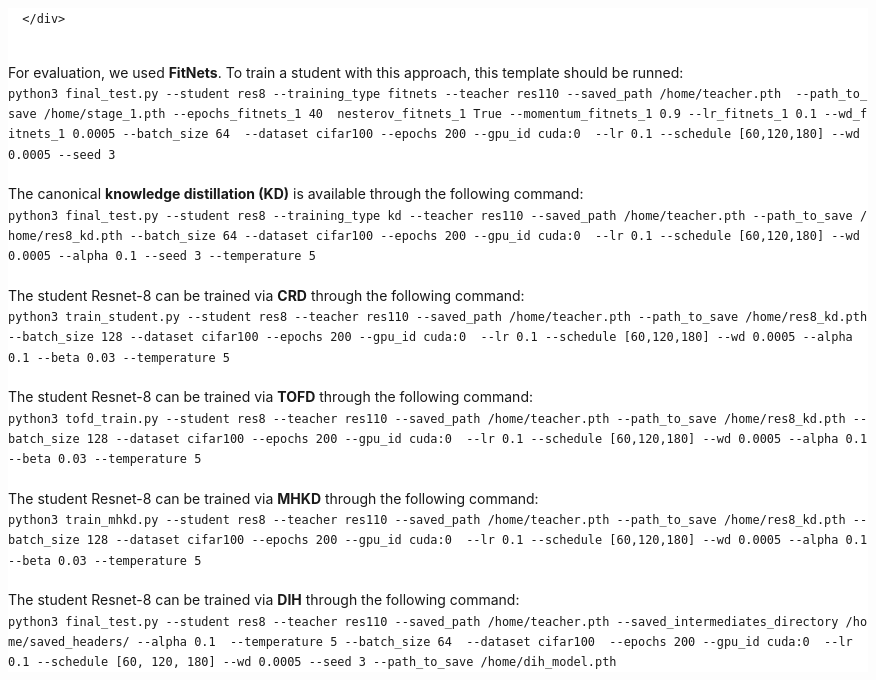       </div>
  <br>
        <div id="fitents">
          For evaluation, we used <b>FitNets</b>. To train a student with this approach, this template should be runned:
    <br>
     <code>python3 final_test.py --student res8 --training_type fitnets --teacher res110 --saved_path /home/teacher.pth  --path_to_save /home/stage_1.pth --epochs_fitnets_1 40  nesterov_fitnets_1 True --momentum_fitnets_1 0.9 --lr_fitnets_1 0.1 --wd_fitnets_1 0.0005 --batch_size 64  --dataset cifar100 --epochs 200 --gpu_id cuda:0  --lr 0.1 --schedule [60,120,180] --wd 0.0005 --seed 3</code>
      </div>
  <br>
   <div id="kd">The canonical <b>knowledge distillation (KD)</b> is available through the following command:  
    <br>
     <code>python3 final_test.py --student res8 --training_type kd --teacher res110 --saved_path /home/teacher.pth --path_to_save /home/res8_kd.pth --batch_size 64 --dataset cifar100 --epochs 200 --gpu_id cuda:0  --lr 0.1 --schedule [60,120,180] --wd 0.0005 --alpha 0.1 --seed 3 --temperature 5 </code>
      </div>
  <br> 
    <div id="crd">The student Resnet-8 can be trained via <b>CRD</b> through the following command:
    <br>
  <code>python3 train_student.py --student res8 --teacher res110 --saved_path /home/teacher.pth --path_to_save /home/res8_kd.pth --batch_size 128 --dataset cifar100 --epochs 200 --gpu_id cuda:0  --lr 0.1 --schedule [60,120,180] --wd 0.0005 --alpha 0.1 --beta 0.03 --temperature 5</code>
    </div>
   <br>   
    <div id="tofd">The student Resnet-8 can be trained via <b>TOFD</b> through the following command:
    <br>
  <code>python3 tofd_train.py --student res8 --teacher res110 --saved_path /home/teacher.pth --path_to_save /home/res8_kd.pth --batch_size 128 --dataset cifar100 --epochs 200 --gpu_id cuda:0  --lr 0.1 --schedule [60,120,180] --wd 0.0005 --alpha 0.1 --beta 0.03 --temperature 5</code>
    </div>
    <br>  
    <div id="mhkd">The student Resnet-8 can be trained via <b>MHKD</b> through the following command:
    <br>
  <code>python3 train_mhkd.py --student res8 --teacher res110 --saved_path /home/teacher.pth --path_to_save /home/res8_kd.pth --batch_size 128 --dataset cifar100 --epochs 200 --gpu_id cuda:0  --lr 0.1 --schedule [60,120,180] --wd 0.0005 --alpha 0.1 --beta 0.03 --temperature 5
</code>
    </div>
    <br>  
    <div id="dih">The student Resnet-8 can be trained via <b>DIH</b> through the following command:
    <br>
<code>python3 final_test.py --student res8 --teacher res110 --saved_path /home/teacher.pth --saved_intermediates_directory /home/saved_headers/ --alpha 0.1  --temperature 5 --batch_size 64  --dataset cifar100  --epochs 200 --gpu_id cuda:0  --lr 0.1 --schedule [60, 120, 180] --wd 0.0005 --seed 3 --path_to_save /home/dih_model.pth
</code>
    </div>
</section>
